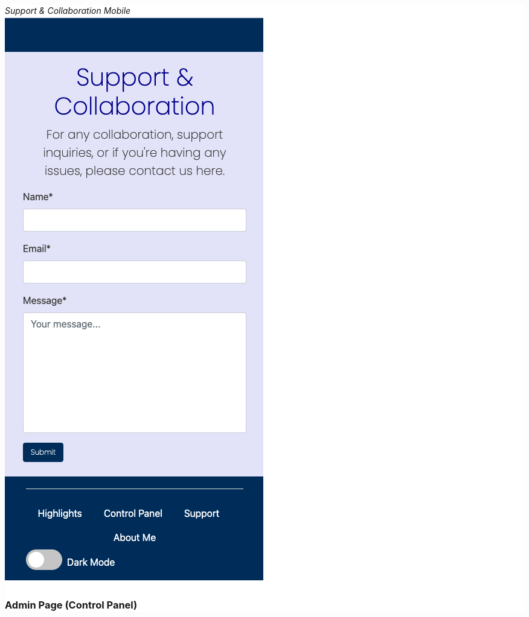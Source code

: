 *Support & Collaboration Mobile*<br>
![Support & Collaboration Mobile](static/images/screenshots/pagesupportmobile.png)

### Admin Page (Control Panel)
